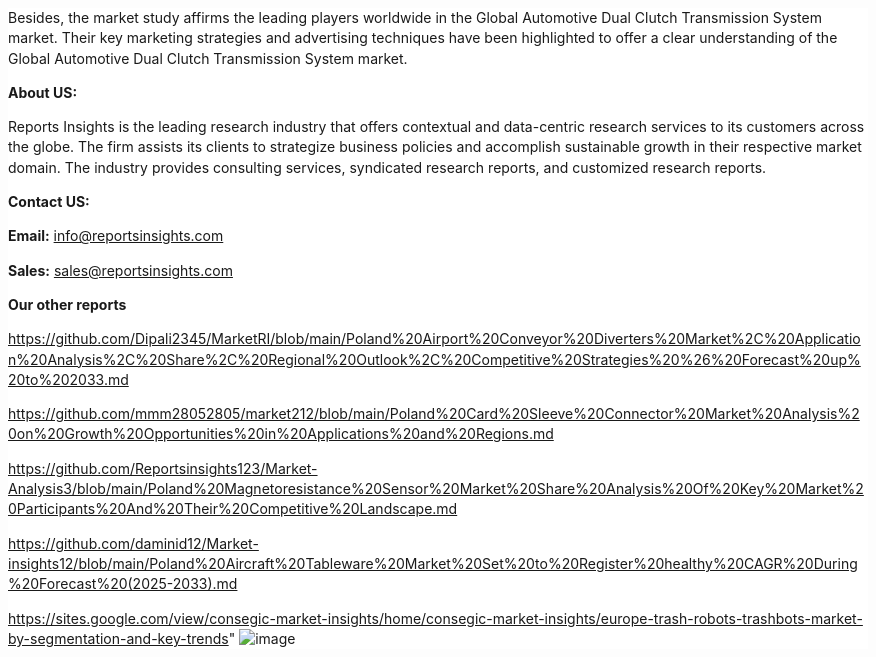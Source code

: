 Besides, the market study affirms the leading players worldwide in the Global Automotive Dual Clutch Transmission System market. Their key marketing strategies and advertising techniques have been highlighted to offer a clear understanding of the Global Automotive Dual Clutch Transmission System market.

<strong><strong>About US</strong>:</strong>

Reports Insights is the leading research industry that offers contextual and data-centric research services to its customers across the globe. The firm assists its clients to strategize business policies and accomplish sustainable growth in their respective market domain. The industry provides consulting services, syndicated research reports, and customized research reports.

<strong>Contact US:</strong>

<p class=><b>Email:</b> <a href=mailto:info@reportsinsights.com>info@reportsinsights.com</a></p>
<p class=><b>Sales:</b> <a href=mailto:sales@reportsinsights.com>sales@reportsinsights.com</a></p>

<strong>Our other reports</strong>

<a href=https://github.com/Dipali2345/MarketRI/blob/main/Poland%20Airport%20Conveyor%20Diverters%20Market%2C%20Application%20Analysis%2C%20Share%2C%20Regional%20Outlook%2C%20Competitive%20Strategies%20%26%20Forecast%20up%20to%202033.md>https://github.com/Dipali2345/MarketRI/blob/main/Poland%20Airport%20Conveyor%20Diverters%20Market%2C%20Application%20Analysis%2C%20Share%2C%20Regional%20Outlook%2C%20Competitive%20Strategies%20%26%20Forecast%20up%20to%202033.md</a>

<a href=https://github.com/mmm28052805/market212/blob/main/Poland%20Card%20Sleeve%20Connector%20Market%20Analysis%20on%20Growth%20Opportunities%20in%20Applications%20and%20Regions.md>https://github.com/mmm28052805/market212/blob/main/Poland%20Card%20Sleeve%20Connector%20Market%20Analysis%20on%20Growth%20Opportunities%20in%20Applications%20and%20Regions.md</a>

<a href=https://github.com/Reportsinsights123/Market-Analysis3/blob/main/Poland%20Magnetoresistance%20Sensor%20Market%20Share%20Analysis%20Of%20Key%20Market%20Participants%20And%20Their%20Competitive%20Landscape.md>https://github.com/Reportsinsights123/Market-Analysis3/blob/main/Poland%20Magnetoresistance%20Sensor%20Market%20Share%20Analysis%20Of%20Key%20Market%20Participants%20And%20Their%20Competitive%20Landscape.md</a>

<a href=https://github.com/daminid12/Market-insights12/blob/main/Poland%20Aircraft%20Tableware%20Market%20Set%20to%20Register%20healthy%20CAGR%20During%20Forecast%20(2025-2033).md>https://github.com/daminid12/Market-insights12/blob/main/Poland%20Aircraft%20Tableware%20Market%20Set%20to%20Register%20healthy%20CAGR%20During%20Forecast%20(2025-2033).md</a>

<a href=https://sites.google.com/view/consegic-market-insights/home/consegic-market-insights/europe-trash-robots-trashbots-market-by-segmentation-and-key-trends>https://sites.google.com/view/consegic-market-insights/home/consegic-market-insights/europe-trash-robots-trashbots-market-by-segmentation-and-key-trends</a>"
![image](https://github.com/user-attachments/assets/c8d08b5d-bb6a-4246-a397-7d74405d8d7b)
